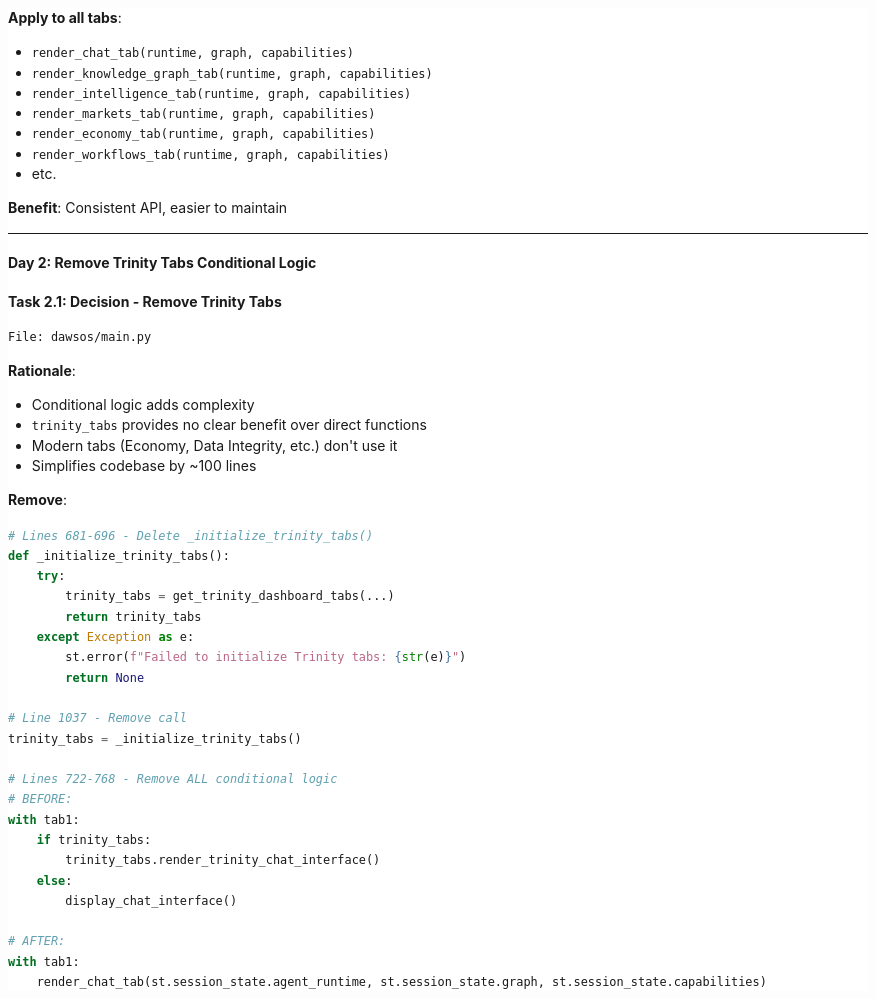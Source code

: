 **Apply to all tabs**:
- `render_chat_tab(runtime, graph, capabilities)`
- `render_knowledge_graph_tab(runtime, graph, capabilities)`
- `render_intelligence_tab(runtime, graph, capabilities)`
- `render_markets_tab(runtime, graph, capabilities)`
- `render_economy_tab(runtime, graph, capabilities)`
- `render_workflows_tab(runtime, graph, capabilities)`
- etc.

**Benefit**: Consistent API, easier to maintain

---

#### Day 2: Remove Trinity Tabs Conditional Logic

**Task 2.1: Decision - Remove Trinity Tabs**
```bash
File: dawsos/main.py
```

**Rationale**:
- Conditional logic adds complexity
- `trinity_tabs` provides no clear benefit over direct functions
- Modern tabs (Economy, Data Integrity, etc.) don't use it
- Simplifies codebase by ~100 lines

**Remove**:
```python
# Lines 681-696 - Delete _initialize_trinity_tabs()
def _initialize_trinity_tabs():
    try:
        trinity_tabs = get_trinity_dashboard_tabs(...)
        return trinity_tabs
    except Exception as e:
        st.error(f"Failed to initialize Trinity tabs: {str(e)}")
        return None

# Line 1037 - Remove call
trinity_tabs = _initialize_trinity_tabs()

# Lines 722-768 - Remove ALL conditional logic
# BEFORE:
with tab1:
    if trinity_tabs:
        trinity_tabs.render_trinity_chat_interface()
    else:
        display_chat_interface()

# AFTER:
with tab1:
    render_chat_tab(st.session_state.agent_runtime, st.session_state.graph, st.session_state.capabilities)
```
